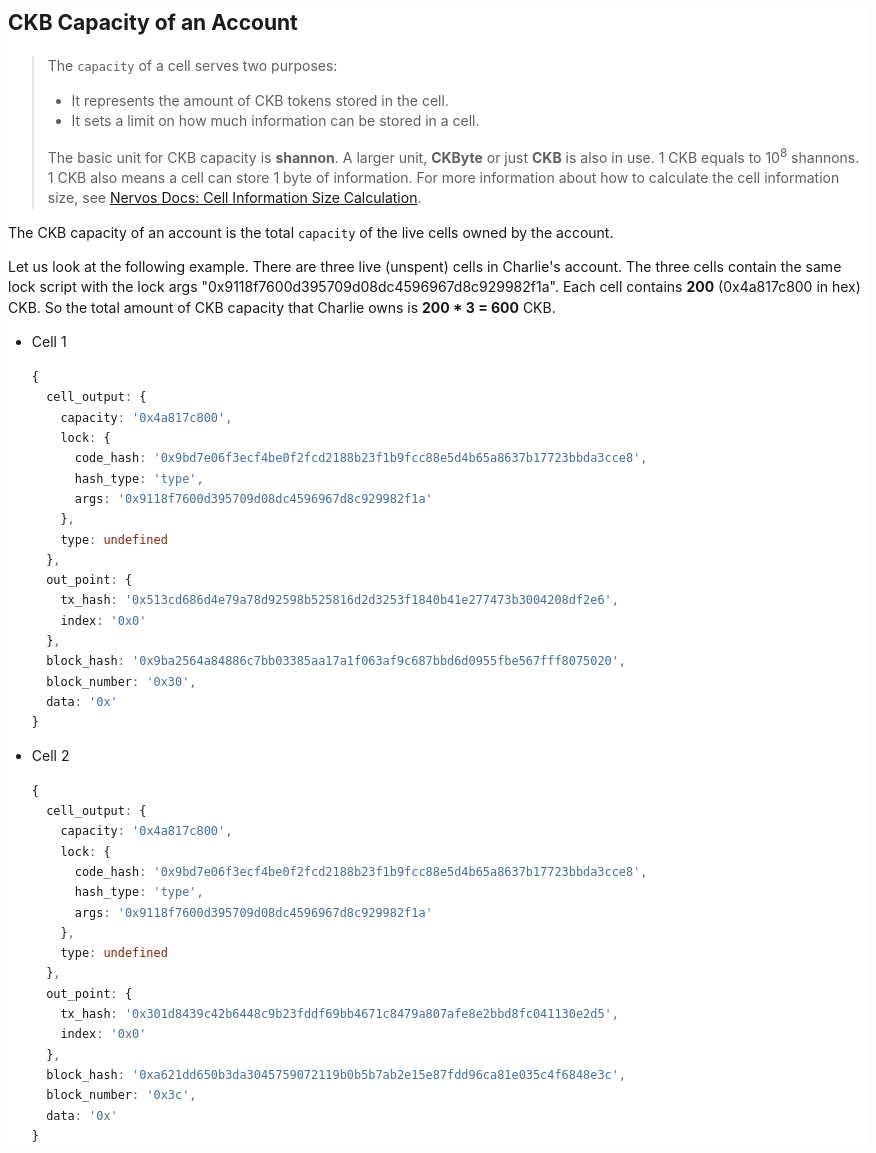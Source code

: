 ## CKB Capacity of an Account

> The `capacity` of a cell serves two purposes: 
>
> - It represents the amount of CKB tokens stored in the cell. 
> - It sets a limit on how much information can be stored in a cell. 
>
> The basic unit for CKB capacity is **shannon**. A larger unit, **CKByte** or just **CKB** is also in use. 1 CKB equals to 10<sup>8</sup> shannons. 1 CKB also means a cell can store 1 byte of information. For more information about how to calculate the cell information size, see [Nervos Docs: Cell Information Size Calculation](http://docs.nervos.org/docs/reference/cell#cell-information-size-calculation).

The CKB capacity of an account is the total `capacity` of the live cells owned by the account.

Let us look at the following example. There are three live (unspent) cells in Charlie's account. The three cells contain the same lock script with the lock args "0x9118f7600d395709d08dc4596967d8c929982f1a". Each cell contains **200** (0x4a817c800 in hex) CKB. So the total amount of CKB capacity that Charlie owns is **200 * 3 = 600** CKB.

- Cell 1

  ```typescript
  {
    cell_output: {
      capacity: '0x4a817c800',
      lock: {
        code_hash: '0x9bd7e06f3ecf4be0f2fcd2188b23f1b9fcc88e5d4b65a8637b17723bbda3cce8',
        hash_type: 'type',
        args: '0x9118f7600d395709d08dc4596967d8c929982f1a'
      },
      type: undefined
    },
    out_point: {
      tx_hash: '0x513cd686d4e79a78d92598b525816d2d3253f1840b41e277473b3004208df2e6',
      index: '0x0'
    },
    block_hash: '0x9ba2564a84886c7bb03385aa17a1f063af9c687bbd6d0955fbe567fff8075020',
    block_number: '0x30',
    data: '0x'
  }
  ```

- Cell 2

  ```typescript
  {
    cell_output: {
      capacity: '0x4a817c800',
      lock: {
        code_hash: '0x9bd7e06f3ecf4be0f2fcd2188b23f1b9fcc88e5d4b65a8637b17723bbda3cce8',
        hash_type: 'type',
        args: '0x9118f7600d395709d08dc4596967d8c929982f1a'
      },
      type: undefined
    },
    out_point: {
      tx_hash: '0x301d8439c42b6448c9b23fddf69bb4671c8479a807afe8e2bbd8fc041130e2d5',
      index: '0x0'
    },
    block_hash: '0xa621dd650b3da3045759072119b0b5b7ab2e15e87fdd96ca81e035c4f6848e3c',
    block_number: '0x3c',
    data: '0x'
  }
  ```

